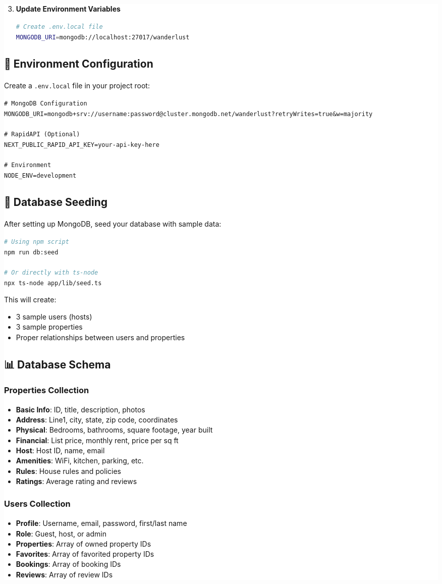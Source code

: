 3. **Update Environment Variables**
   ```bash
   # Create .env.local file
   MONGODB_URI=mongodb://localhost:27017/wanderlust
   ```

## 🔧 Environment Configuration

Create a `.env.local` file in your project root:

```env
# MongoDB Configuration
MONGODB_URI=mongodb+srv://username:password@cluster.mongodb.net/wanderlust?retryWrites=true&w=majority

# RapidAPI (Optional)
NEXT_PUBLIC_RAPID_API_KEY=your-api-key-here

# Environment
NODE_ENV=development
```

## 🌱 Database Seeding

After setting up MongoDB, seed your database with sample data:

```bash
# Using npm script
npm run db:seed

# Or directly with ts-node
npx ts-node app/lib/seed.ts
```

This will create:
- 3 sample users (hosts)
- 3 sample properties
- Proper relationships between users and properties

## 📊 Database Schema

### Properties Collection
- **Basic Info**: ID, title, description, photos
- **Address**: Line1, city, state, zip code, coordinates
- **Physical**: Bedrooms, bathrooms, square footage, year built
- **Financial**: List price, monthly rent, price per sq ft
- **Host**: Host ID, name, email
- **Amenities**: WiFi, kitchen, parking, etc.
- **Rules**: House rules and policies
- **Ratings**: Average rating and reviews

### Users Collection
- **Profile**: Username, email, password, first/last name
- **Role**: Guest, host, or admin
- **Properties**: Array of owned property IDs
- **Favorites**: Array of favorited property IDs
- **Bookings**: Array of booking IDs
- **Reviews**: Array of review IDs
